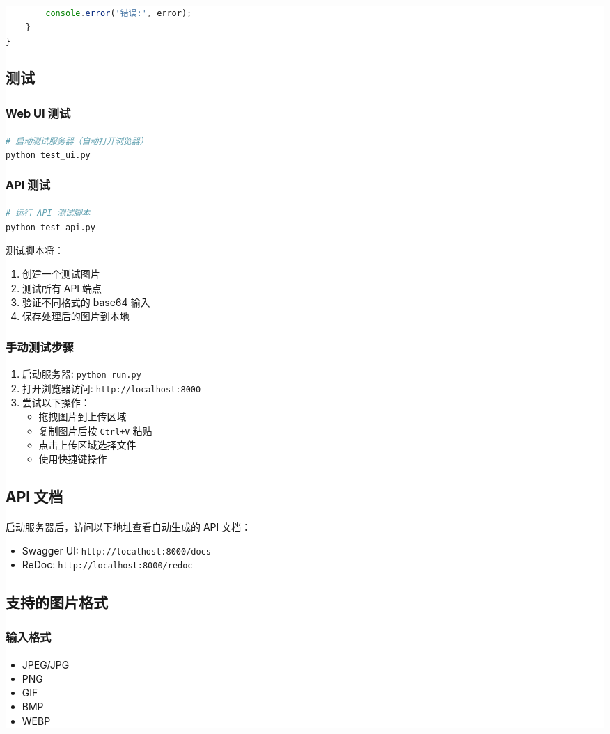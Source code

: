 ```javascript
        console.error('错误:', error);
    }
}
```

## 测试

### Web UI 测试

```bash
# 启动测试服务器（自动打开浏览器）
python test_ui.py
```

### API 测试

```bash
# 运行 API 测试脚本
python test_api.py
```

测试脚本将：
1. 创建一个测试图片
2. 测试所有 API 端点
3. 验证不同格式的 base64 输入
4. 保存处理后的图片到本地

### 手动测试步骤

1. 启动服务器: `python run.py`
2. 打开浏览器访问: `http://localhost:8000`
3. 尝试以下操作：
   - 拖拽图片到上传区域
   - 复制图片后按 `Ctrl+V` 粘贴
   - 点击上传区域选择文件
   - 使用快捷键操作

## API 文档

启动服务器后，访问以下地址查看自动生成的 API 文档：

- Swagger UI: `http://localhost:8000/docs`
- ReDoc: `http://localhost:8000/redoc`

## 支持的图片格式

### 输入格式
- JPEG/JPG
- PNG
- GIF
- BMP
- WEBP

